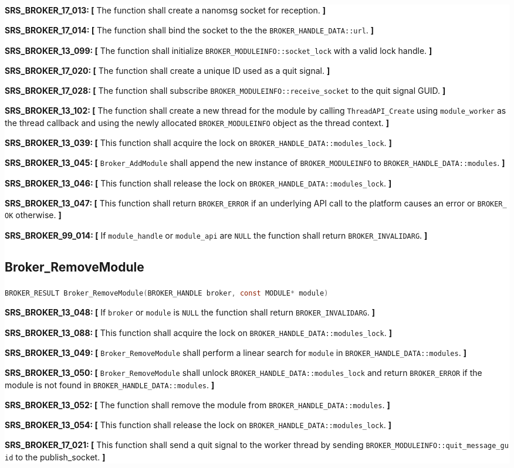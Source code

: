 **SRS_BROKER_17_013: [** The function shall create a nanomsg socket for reception. **]**

**SRS_BROKER_17_014: [** The function shall bind the socket to the the `BROKER_HANDLE_DATA::url`. **]**

**SRS_BROKER_13_099: [** The function shall initialize `BROKER_MODULEINFO::socket_lock` with a valid lock handle. **]**

**SRS_BROKER_17_020: [** The function shall create a unique ID used as a quit signal. **]**

**SRS_BROKER_17_028: [** The function shall subscribe `BROKER_MODULEINFO::receive_socket` to the quit signal GUID. **]**

**SRS_BROKER_13_102: [** The function shall create a new thread for the module by calling `ThreadAPI_Create` using `module_worker` as the thread callback and using the newly allocated `BROKER_MODULEINFO` object as the thread context. **]**

**SRS_BROKER_13_039: [** This function shall acquire the lock on `BROKER_HANDLE_DATA::modules_lock`. **]**

**SRS_BROKER_13_045: [** `Broker_AddModule` shall append the new instance of `BROKER_MODULEINFO` to `BROKER_HANDLE_DATA::modules`. **]**

**SRS_BROKER_13_046: [** This function shall release the lock on `BROKER_HANDLE_DATA::modules_lock`. **]**

**SRS_BROKER_13_047: [** This function shall return `BROKER_ERROR` if an underlying API call to the platform causes an error or `BROKER_OK` otherwise. **]**

**SRS_BROKER_99_014: [** If `module_handle` or `module_api` are `NULL` the function shall return `BROKER_INVALIDARG`. **]**


## Broker_RemoveModule

```C
BROKER_RESULT Broker_RemoveModule(BROKER_HANDLE broker, const MODULE* module)
```

**SRS_BROKER_13_048: [** If `broker` or `module` is `NULL` the function shall return `BROKER_INVALIDARG`. **]**

**SRS_BROKER_13_088: [** This function shall acquire the lock on `BROKER_HANDLE_DATA::modules_lock`. **]**

**SRS_BROKER_13_049: [** `Broker_RemoveModule` shall perform a linear search for `module` in `BROKER_HANDLE_DATA::modules`. **]**

**SRS_BROKER_13_050: [** `Broker_RemoveModule` shall unlock `BROKER_HANDLE_DATA::modules_lock` and return `BROKER_ERROR` if the module is not found in `BROKER_HANDLE_DATA::modules`. **]**

**SRS_BROKER_13_052: [** The function shall remove the module from `BROKER_HANDLE_DATA::modules`. **]**

**SRS_BROKER_13_054: [** This function shall release the lock on `BROKER_HANDLE_DATA::modules_lock`. **]**

**SRS_BROKER_17_021: [** This function shall send a quit signal to the worker thread by sending `BROKER_MODULEINFO::quit_message_guid` to the publish_socket. **]**

